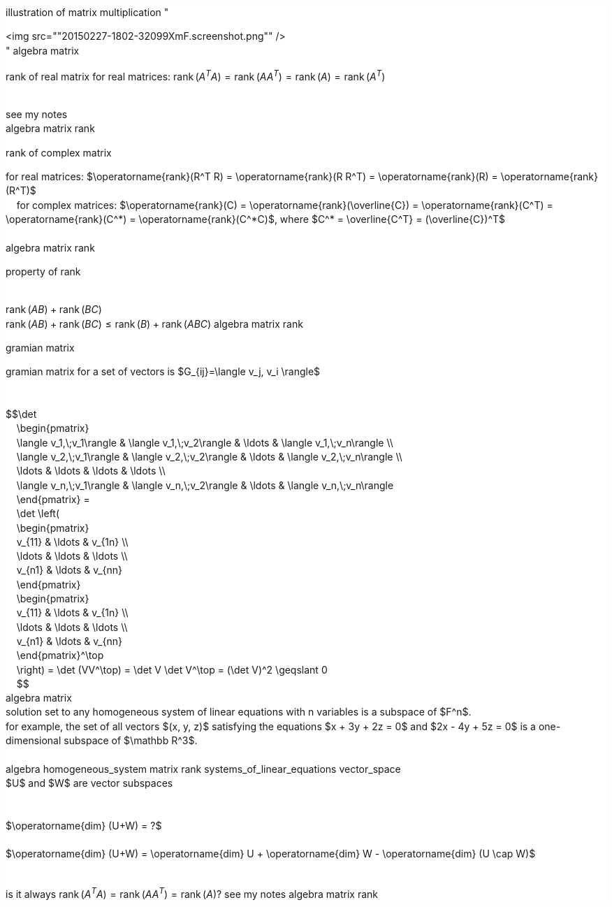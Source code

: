 illustration of matrix multiplication
"<div><img src=""20150227-1802-32099XmF.screenshot.png"" /></div>"
algebra matrix

rank of real matrix
for real matrices: $\operatorname{rank}(A^T A) = \operatorname{rank}(A A^T) = \operatorname{rank}(A) = \operatorname{rank}(A^T)$<div><br /></div><div>see my notes</div>
algebra matrix rank

rank of complex matrix
<div>for real matrices: $\operatorname{rank}(R^T R) = \operatorname{rank}(R R^T) = \operatorname{rank}(R) = \operatorname{rank}(R^T)$</div><div>&nbsp; &nbsp; for complex matrices: $\operatorname{rank}(C) = \operatorname{rank}(\overline{C}) = \operatorname{rank}(C^T) = \operatorname{rank}(C^*) = \operatorname{rank}(C^*C)$, where $C^* = \overline{C^T} = (\overline{C})^T$</div><div>&nbsp; &nbsp;&nbsp;</div>
algebra matrix rank

property of rank<div><br /></div><div>$\operatorname{rank}(AB) + \operatorname{rank}(BC)$</div>
$\operatorname{rank}(AB) + \operatorname{rank}(BC) \le \operatorname{rank}(B) + \operatorname{rank}(ABC)$
algebra matrix rank

gramian matrix
<div>gramian matrix for a set of vectors is $G_{ij}=\langle v_j, v_i \rangle$</div><div><br /></div><div><br /></div><div>$$\det</div><div>&nbsp; &nbsp; \begin{pmatrix}&nbsp;</div><div>&nbsp; &nbsp; \langle v_1,\;v_1\rangle &amp; \langle v_1,\;v_2\rangle &amp; \ldots &amp; \langle v_1,\;v_n\rangle \\&nbsp;</div><div>&nbsp; &nbsp; \langle v_2,\;v_1\rangle &amp; \langle v_2,\;v_2\rangle &amp; \ldots &amp; \langle v_2,\;v_n\rangle \\&nbsp;</div><div>&nbsp; &nbsp; \ldots &amp; \ldots &amp; \ldots &amp; \ldots \\&nbsp;</div><div>&nbsp; &nbsp; \langle v_n,\;v_1\rangle &amp; \langle v_n,\;v_2\rangle &amp; \ldots &amp; \langle v_n,\;v_n\rangle&nbsp;</div><div>&nbsp; &nbsp; \end{pmatrix} =</div><div>&nbsp; &nbsp; \det \left(</div><div>&nbsp; &nbsp; \begin{pmatrix}</div><div>&nbsp; &nbsp; v_{11} &amp; \ldots &amp; v_{1n} \\</div><div>&nbsp; &nbsp; \ldots &amp; \ldots &amp; \ldots \\</div><div>&nbsp; &nbsp; v_{n1} &amp; \ldots &amp; v_{nn}</div><div>&nbsp; &nbsp; \end{pmatrix}</div><div>&nbsp; &nbsp; \begin{pmatrix}</div><div>&nbsp; &nbsp; v_{11} &amp; \ldots &amp; v_{1n} \\</div><div>&nbsp; &nbsp; \ldots &amp; \ldots &amp; \ldots \\</div><div>&nbsp; &nbsp; v_{n1} &amp; \ldots &amp; v_{nn}</div><div>&nbsp; &nbsp; \end{pmatrix}^\top</div><div>&nbsp; &nbsp; \right) = \det (VV^\top) = \det V \det V^\top = (\det V)^2 \geqslant 0</div><div>&nbsp; &nbsp; $$</div>
algebra matrix

<div><div>solution set to any homogeneous system of linear equations with n variables is a subspace of $F^n$.</div></div>
<div><div>for example, the set of all vectors $(x, y, z)$ satisfying the equations $x + 3y + 2z = 0$ and $2x - 4y + 5z = 0$ is a one-dimensional subspace of $\mathbb R^3$.</div></div><div><br /></div>
algebra homogeneous_system matrix rank systems_of_linear_equations vector_space

<div>$U$ and&nbsp;$W$ are vector subspaces</div><div><br /></div><div><br /></div><div>$\operatorname{dim} (U+W) = ?$</div><div><br /></div>
<div>$\operatorname{dim} (U+W) = \operatorname{dim} U + \operatorname{dim} W - \operatorname{dim} (U \cap W)$</div><div><br /></div>


is it always $\operatorname{rank}(A^T A) = \operatorname{rank}(AA^T) = \operatorname{rank}(A)$?
see my notes
algebra matrix rank
